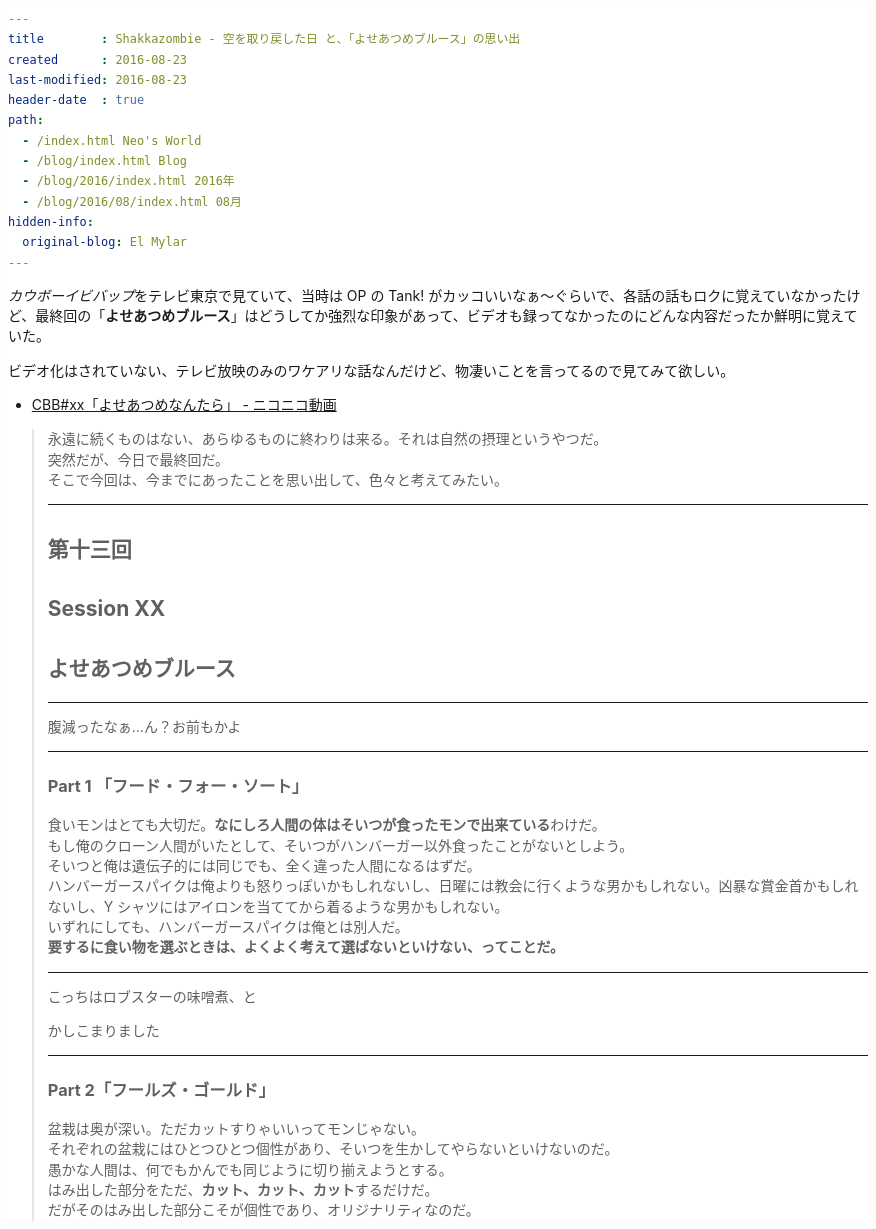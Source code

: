 ```yaml
---
title        : Shakkazombie - 空を取り戻した日 と、「よせあつめブルース」の思い出
created      : 2016-08-23
last-modified: 2016-08-23
header-date  : true
path:
  - /index.html Neo's World
  - /blog/index.html Blog
  - /blog/2016/index.html 2016年
  - /blog/2016/08/index.html 08月
hidden-info:
  original-blog: El Mylar
---
```


*カウボーイビバップ*をテレビ東京で見ていて、当時は OP の Tank! がカッコいいなぁ～ぐらいで、各話の話もロクに覚えていなかったけど、最終回の「**よせあつめブルース**」はどうしてか強烈な印象があって、ビデオも録ってなかったのにどんな内容だったか鮮明に覚えていた。

ビデオ化はされていない、テレビ放映のみのワケアリな話なんだけど、物凄いことを言ってるので見てみて欲しい。

- [CBB#xx「よせあつめなんたら」 - ニコニコ動画](https://www.nicovideo.jp/watch/sm2748008)

> 永遠に続くものはない、あらゆるものに終わりは来る。それは自然の摂理というやつだ。  
> 突然だが、今日で最終回だ。  
> そこで今回は、今までにあったことを思い出して、色々と考えてみたい。
> 
> ---
> 
> ## 第十三回
> 
> ## Session XX
> 
> ## よせあつめブルース
> 
> ---
> 
> 腹減ったなぁ…ん？お前もかよ
> 
> ---
> 
> ### Part 1 「フード・フォー・ソート」
> 
> 食いモンはとても大切だ。**なにしろ人間の体はそいつが食ったモンで出来ている**わけだ。  
> もし俺のクローン人間がいたとして、そいつがハンバーガー以外食ったことがないとしよう。  
> そいつと俺は遺伝子的には同じでも、全く違った人間になるはずだ。  
> ハンバーガースパイクは俺よりも怒りっぽいかもしれないし、日曜には教会に行くような男かもしれない。凶暴な賞金首かもしれないし、Y シャツにはアイロンを当ててから着るような男かもしれない。  
> いずれにしても、ハンバーガースパイクは俺とは別人だ。  
> **要するに食い物を選ぶときは、よくよく考えて選ばないといけない、ってことだ。**
> 
> ---
> 
> こっちはロブスターの味噌煮、と
> 
> かしこまりました
> 
> ---
> 
> ### Part 2「フールズ・ゴールド」
> 
> 盆栽は奥が深い。ただカットすりゃいいってモンじゃない。  
> それぞれの盆栽にはひとつひとつ個性があり、そいつを生かしてやらないといけないのだ。  
> 愚かな人間は、何でもかんでも同じように切り揃えようとする。  
> はみ出した部分をただ、**カット、カット、カット**するだけだ。  
> だがそのはみ出した部分こそが個性であり、オリジナリティなのだ。  